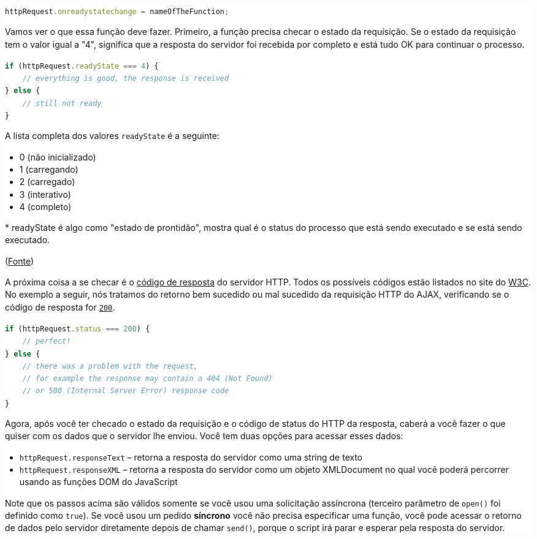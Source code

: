 ```js
httpRequest.onreadystatechange = nameOfTheFunction;
```

Vamos ver o que essa função deve fazer. Primeiro, a função precisa checar o estado da requisição. Se o estado da requisição tem o valor igual a "4", significa que a resposta do servidor foi recebida por completo e está tudo OK para continuar o processo.

```js
if (httpRequest.readyState === 4) {
    // everything is good, the response is received
} else {
    // still not ready
}
```

A lista completa dos valores `readyState` é a seguinte:

- 0 (não inicializado)
- 1 (carregando)
- 2 (carregado)
- 3 (interativo)
- 4 (completo)

\* readyState é algo como "estado de prontidão", mostra qual é o status do processo que está sendo executado e se está sendo executado.

([Fonte](http://msdn.microsoft.com/en-us//library/ms534361%28en-us,VS.85%29.aspx))

A próxima coisa a se checar é o [código de resposta](/pt-BR/HTTP#HTTP_Response_Codes) do servidor HTTP. Todos os possíveis códigos estão listados no site do [W3C](https://www.w3.org/Protocols/rfc2616/rfc2616-sec10.html). No exemplo a seguir, nós tratamos do retorno bem sucedido ou mal sucedido da requisição HTTP do AJAX, verificando se o código de resposta for [`200`](/pt-BR/HTTP/HTTP_response_codes#200).

```js
if (httpRequest.status === 200) {
    // perfect!
} else {
    // there was a problem with the request,
    // for example the response may contain a 404 (Not Found)
    // or 500 (Internal Server Error) response code
}
```

Agora, após você ter checado o estado da requisição e o código de status do HTTP da resposta, caberá a você fazer o que quiser com os dados que o servidor lhe enviou. Você tem duas opções para acessar esses dados:

- `httpRequest.responseText` – retorna a resposta do servidor como uma string de texto
- `httpRequest.responseXML` – retorna a resposta do servidor como um objeto XMLDocument no qual você poderá percorrer usando as funções DOM do JavaScript

Note que os passos acima são válidos somente se você usou uma solicitação assíncrona (terceiro parâmetro de `open()` foi definido como `true`). Se você usou um pedido **síncrono** você não precisa especificar uma função, você pode acessar o retorno de dados pelo servidor diretamente depois de chamar `send()`, porque o script irá parar e esperar pela resposta do servidor.
